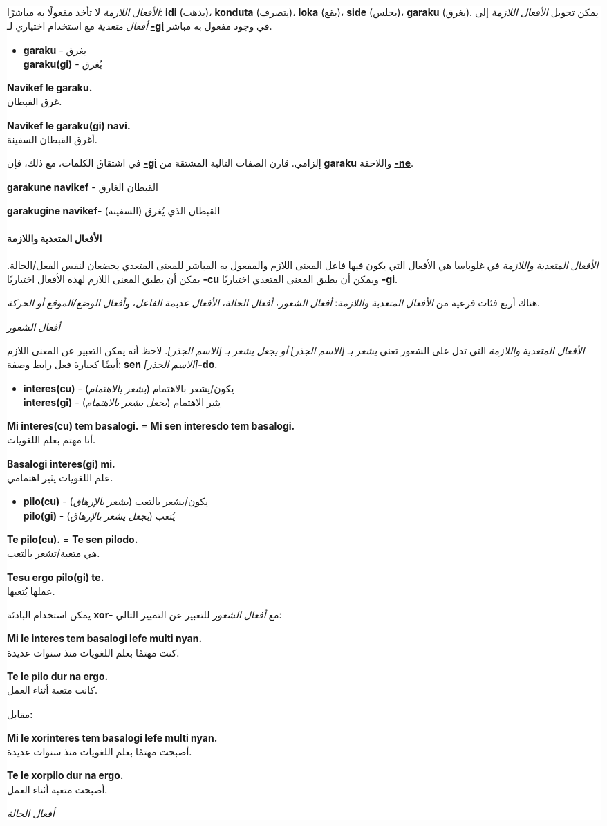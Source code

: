 <p><em>الأفعال اللازمة</em> لا تأخذ مفعولًا به مباشرًا: <strong>idi</strong> (يذهب)، <strong>konduta</strong> (يتصرف)،
	<strong>loka</strong> (يقع)، <strong>side</strong> (يجلس)، <strong>garaku</strong> (يغرق). يمكن تحويل <em>الأفعال
		اللازمة</em> إلى <em>أفعال متعدية</em> مع استخدام اختياري لـ <strong><a
			href="./inharelexi.html#xafefikso_-gi">-gi</a></strong> في وجود مفعول به مباشر.</p>
<ul>
	<li><strong>garaku</strong> - يغرق<br />
		<strong>garaku(gi)</strong> - يُغرق
	</li>
</ul>
<p><strong>Navikef le garaku.</strong><br /> غرق القبطان.</p>
<p><strong>Navikef le garaku(gi) navi.</strong><br /> أغرق القبطان السفينة.</p>
<p>في اشتقاق الكلمات، مع ذلك، فإن <strong><a href="./inharelexi.html#xafefikso_-gi">-gi</a></strong> إلزامي. قارن الصفات
	التالية المشتقة من <strong>garaku</strong> واللاحقة <strong><a
			href="./inharelexi.html#xafefikso_-ne">-ne</a></strong>.</p>
<p><strong>garakune navikef</strong> - القبطان الغارق</p>
<p><strong>garakugine navikef</strong>- القبطان الذي يُغرق (السفينة)</p>
<h4>الأفعال المتعدية واللازمة</h4>
<p><em>الأفعال <a href="https://en.wikipedia.org/wiki/Ambitransitive_verb#Patientive">المتعدية واللازمة</a></em> في
	غلوباسا هي الأفعال التي يكون فيها فاعل المعنى اللازم والمفعول به المباشر للمعنى المتعدي يخضعان لنفس الفعل/الحالة.
	يمكن أن يطبق المعنى اللازم لهذه الأفعال اختياريًا <strong><a href="./inharelexi.html#xafefikso_-cu">-cu</a></strong>
	ويمكن أن يطبق المعنى المتعدي اختياريًا <strong><a href="./inharelexi.html#xafefikso_-gi">-gi</a></strong>.</p>
<p>هناك أربع فئات فرعية من <em>الأفعال المتعدية واللازمة</em>: <em>أفعال الشعور</em>، <em>أفعال الحالة</em>، <em>الأفعال
		عديمة الفاعل</em>، و<em>أفعال الوضع/الموقع أو الحركة</em>.</p>
<p><em>أفعال الشعور</em></p>
<p><em>الأفعال المتعدية واللازمة</em> التي تدل على الشعور تعني <em>يشعر بـ [الاسم الجذر] أو يجعل يشعر بـ [الاسم
		الجذر]</em>. لاحظ أنه يمكن التعبير عن المعنى اللازم أيضًا كعبارة فعل رابط وصفة: <strong>sen</strong> <em>[الاسم
		الجذر]</em><strong><a href="./inharelexi.html#xafefikso_-do">-do</a></strong>.</p>
<ul>
	<li><strong>interes(cu)</strong> - يكون/يشعر بالاهتمام (<em>يشعر بالاهتمام</em>)<br />
		<strong>interes(gi)</strong> - يثير الاهتمام (<em>يجعل يشعر بالاهتمام</em>)
	</li>
</ul>
<p><strong>Mi interes(cu) tem basalogi.</strong> = <strong>Mi sen interesdo tem basalogi.</strong><br /> أنا مهتم بعلم
	اللغويات.</p>
<p><strong>Basalogi interes(gi) mi.</strong><br /> علم اللغويات يثير اهتمامي.</p>
<ul>
	<li><strong>pilo(cu)</strong> - يكون/يشعر بالتعب (<em>يشعر بالإرهاق</em>)<br />
		<strong>pilo(gi)</strong> - يُتعب (<em>يجعل يشعر بالإرهاق</em>)
	</li>
</ul>
<p><strong>Te pilo(cu).</strong> = <strong>Te sen pilodo.</strong><br /> هي متعبة/تشعر بالتعب.</p>
<p><strong>Tesu ergo pilo(gi) te.</strong><br /> عملها يُتعبها.</p>
<p>يمكن استخدام البادئة <strong>xor-</strong> مع <em>أفعال الشعور</em> للتعبير عن التمييز التالي:</p>
<p><strong>Mi le interes tem basalogi lefe multi nyan.</strong><br /> كنت مهتمًا بعلم اللغويات منذ سنوات عديدة.</p>
<p><strong>Te le pilo dur na ergo.</strong><br /> كانت متعبة أثناء العمل.</p>
<p>مقابل:</p>
<p><strong>Mi le xorinteres tem basalogi lefe multi nyan.</strong><br /> أصبحت مهتمًا بعلم اللغويات منذ سنوات عديدة.</p>
<p><strong>Te le xorpilo dur na ergo.</strong><br /> أصبحت متعبة أثناء العمل.</p>
<p><em>أفعال الحالة</em></p>